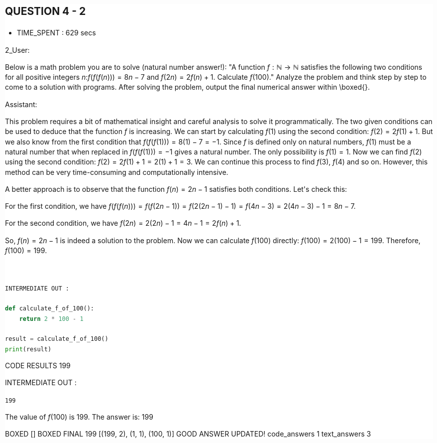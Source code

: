 

## QUESTION 4 - 2 
- TIME_SPENT : 629 secs

2_User:

Below is a math problem you are to solve (natural number answer!):
"A function $f: \mathbb N \to \mathbb N$ satisfies the following two conditions for all positive integers $n$:$f(f(f(n)))=8n-7$ and $f(2n)=2f(n)+1$. Calculate $f(100)$."
Analyze the problem and think step by step to come to a solution with programs. After solving the problem, output the final numerical answer within \boxed{}.

Assistant:



This problem requires a bit of mathematical insight and careful analysis to solve it programmatically. The two given conditions can be used to deduce that the function $f$ is increasing. We can start by calculating $f(1)$ using the second condition: $f(2) = 2f(1) + 1$. But we also know from the first condition that $f(f(f(1))) = 8(1) - 7 = -1$. Since $f$ is defined only on natural numbers, $f(1)$ must be a natural number that when replaced in $f(f(f(1))) = -1$ gives a natural number. The only possibility is $f(1) = 1$. Now we can find $f(2)$ using the second condition: $f(2) = 2f(1) + 1 = 2(1) + 1 = 3$. We can continue this process to find $f(3)$, $f(4)$ and so on. However, this method can be very time-consuming and computationally intensive.

A better approach is to observe that the function $f(n) = 2n - 1$ satisfies both conditions. Let's check this:

For the first condition, we have $f(f(f(n))) = f(f(2n - 1)) = f(2(2n - 1) - 1) = f(4n - 3) = 2(4n - 3) - 1 = 8n - 7$.

For the second condition, we have $f(2n) = 2(2n) - 1 = 4n - 1 = 2f(n) + 1$.

So, $f(n) = 2n - 1$ is indeed a solution to the problem. Now we can calculate $f(100)$ directly: $f(100) = 2(100) - 1 = 199$. Therefore, $f(100) = 199$.

```python


INTERMEDIATE OUT :

def calculate_f_of_100():
    return 2 * 100 - 1

result = calculate_f_of_100()
print(result)
```

CODE RESULTS 199

INTERMEDIATE OUT :
```output
199
```
The value of $f(100)$ is $199$. The answer is: $199$

BOXED []
BOXED FINAL 199
[(199, 2), (1, 1), (100, 1)]
GOOD ANSWER UPDATED!
code_answers 1 text_answers 3
